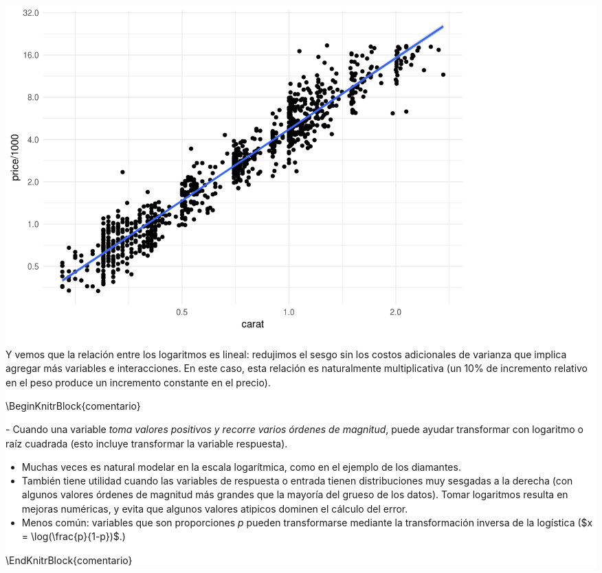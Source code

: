 <img src="06-extensiones-lineal_files/figure-html/unnamed-chunk-35-1.png" width="672" />

Y vemos que la relación entre los logaritmos es lineal: redujimos el sesgo
sin los costos adicionales de varianza que implica agregar más variables 
e interacciones. En este caso, esta relación es naturalmente multiplicativa
(un 10\% de incremento relativo en el peso produce un incremento constante
en el precio).


\BeginKnitrBlock{comentario}<div class="comentario">- Cuando una variable  *toma valores positivos y recorre varios órdenes 
de magnitud*, 
puede ayudar transformar con logaritmo o 
raíz cuadrada (esto incluye transformar la variable respuesta).
- Muchas veces es natural modelar en la escala logarítmica, como en el ejemplo
de los diamantes.
- También tiene utilidad cuando las variables de respuesta o entrada tienen distribuciones
muy sesgadas a la derecha (con algunos valores órdenes de magnitud más grandes que la mayoría
        del grueso de los datos). Tomar logaritmos resulta en mejoras numéricas, y 
evita que algunos valores atipicos dominen el cálculo del error.
- Menos común: variables que son proporciones $p$ pueden transformarse mediante la
transformación inversa de la logística ($x = \log(\frac{p}{1-p})$.)</div>\EndKnitrBlock{comentario}
